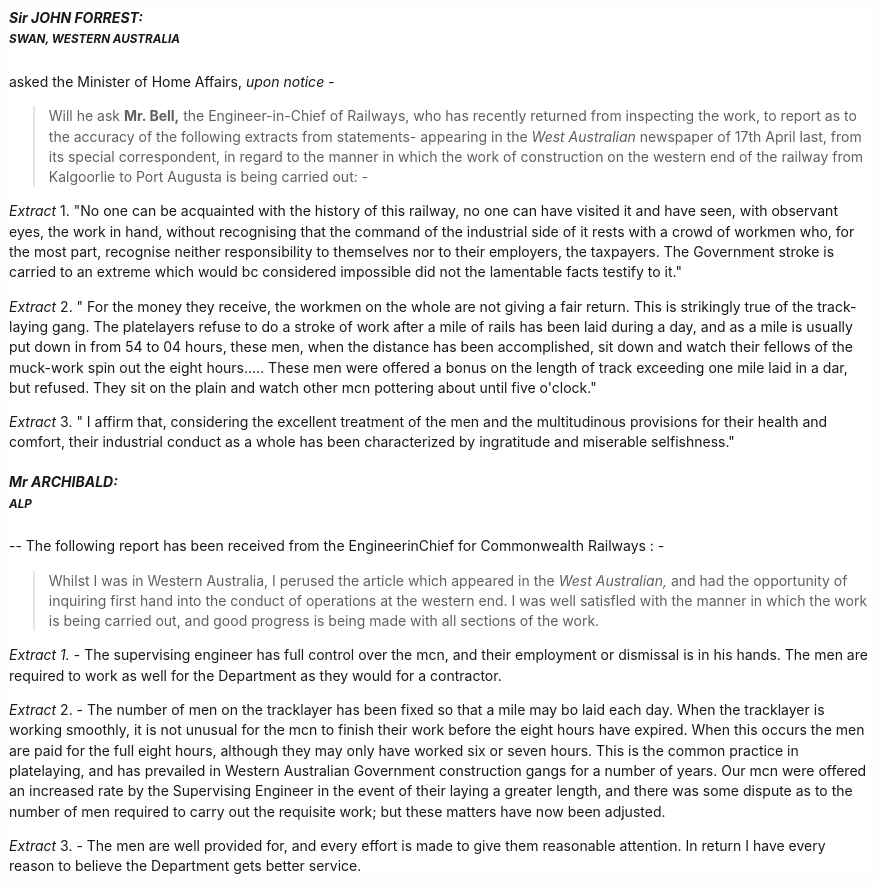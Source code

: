 ##### Sir JOHN FORREST:<br><small class="text-muted">SWAN, WESTERN AUSTRALIA</small>

asked the Minister of Home Affairs,  *upon notice -* 

  >Will he ask  **Mr. Bell,**  the Engineer-in-Chief of Railways, who has recently returned from inspecting the work, to report as to the accuracy of the following extracts from statements- appearing in the  *West Australian*  newspaper of 17th April last, from its special correspondent, in regard to the manner in which the work of construction on the western end of the railway from Kalgoorlie to Port Augusta is being carried out: - 
  >
  >
 *Extract* 1. "No one can be acquainted with the history of this railway, no one can have visited it and have seen, with observant eyes, the work in hand, without recognising that the command of the industrial side of it rests with a crowd of workmen who, for the most part, recognise neither responsibility to themselves nor to their employers, the taxpayers. The Government stroke is carried to an extreme which would bc considered impossible did not the lamentable facts testify to it." 
  >
  >
 *Extract* 2. " For the money they receive, the workmen on the whole are not giving a fair return. This is strikingly true of the track-laying gang. The platelayers refuse to do a stroke of work after a mile of rails has been laid during a day, and as a mile is usually put down in from 54 to 04 hours, these men, when the distance has been accomplished, sit down and watch their fellows of the muck-work spin out the eight hours..... These men were offered a bonus on the length of track exceeding one mile laid in a dar, but refused. They sit on the plain and watch other mcn pottering about until five o'clock." 
  >
  >
 *Extract* 3. " I affirm that, considering the excellent treatment of the men and the multitudinous provisions for their health and comfort, their industrial conduct as a whole has been characterized by ingratitude and miserable selfishness." 

##### Mr ARCHIBALD:<br><small class="text-muted">ALP</small>

-- The following report has been received from the EngineerinChief for Commonwealth Railways : - 

  >Whilst I was in Western Australia, I perused the article which appeared in the  *West Australian,*  and had the opportunity of inquiring first hand into the conduct of operations at the western end. I was well satisfled with the manner in which the work is being carried out, and good progress is being made with all sections of the work. 
  >
  >
 *Extract 1.* - The supervising engineer has full control over the mcn, and their employment or dismissal is in his hands. The men are required to work as well for the Department as they would for a contractor. 
  >
  >
 *Extract* 2. - The number of men on the tracklayer has been fixed so that a mile may bo laid each day. When the tracklayer is working smoothly, it is not unusual for the mcn to finish their work before the eight hours have expired. When this occurs the men are paid for the full eight hours, although they may only have worked six or seven  hours. This is the common practice in platelaying, and has prevailed in Western Australian Government construction gangs for a number of years. Our mcn were offered an increased rate by the Supervising Engineer in the event of their laying a greater length, and there was some dispute as to the number of men required to carry out the requisite work; but these matters have now been adjusted. 
  >
  >
 *Extract* 3. - The men are well provided for, and every effort is made to give them reasonable attention. In return I have every reason to believe the Department gets better service. 
